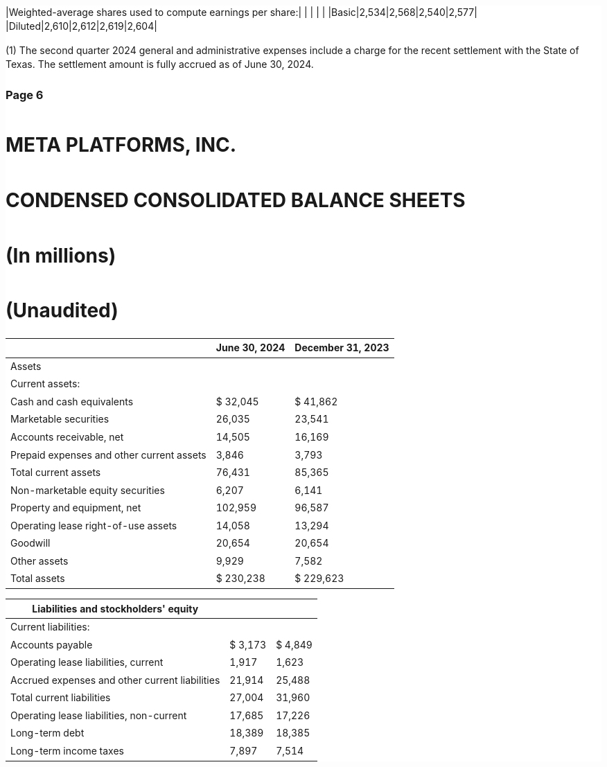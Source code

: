 |Weighted-average shares used to compute earnings per share:| | | | |
|Basic|2,534|2,568|2,540|2,577|
|Diluted|2,610|2,612|2,619|2,604|

(1) The second quarter 2024 general and administrative expenses include a charge for the recent settlement with the State of Texas. The settlement amount is fully accrued as of June 30, 2024.

### Page 6

# META PLATFORMS, INC.

# CONDENSED CONSOLIDATED BALANCE SHEETS

# (In millions)

# (Unaudited)

| |June 30, 2024|December 31, 2023|
|---|---|---|
|Assets| | |
|Current assets:| | |
|Cash and cash equivalents|$ 32,045|$ 41,862|
|Marketable securities|26,035|23,541|
|Accounts receivable, net|14,505|16,169|
|Prepaid expenses and other current assets|3,846|3,793|
|Total current assets|76,431|85,365|
|Non-marketable equity securities|6,207|6,141|
|Property and equipment, net|102,959|96,587|
|Operating lease right-of-use assets|14,058|13,294|
|Goodwill|20,654|20,654|
|Other assets|9,929|7,582|
|Total assets|$ 230,238|$ 229,623|

|Liabilities and stockholders' equity| | |
|---|---|---|
|Current liabilities:| | |
|Accounts payable|$ 3,173|$ 4,849|
|Operating lease liabilities, current|1,917|1,623|
|Accrued expenses and other current liabilities|21,914|25,488|
|Total current liabilities|27,004|31,960|
|Operating lease liabilities, non-current|17,685|17,226|
|Long-term debt|18,389|18,385|
|Long-term income taxes|7,897|7,514|